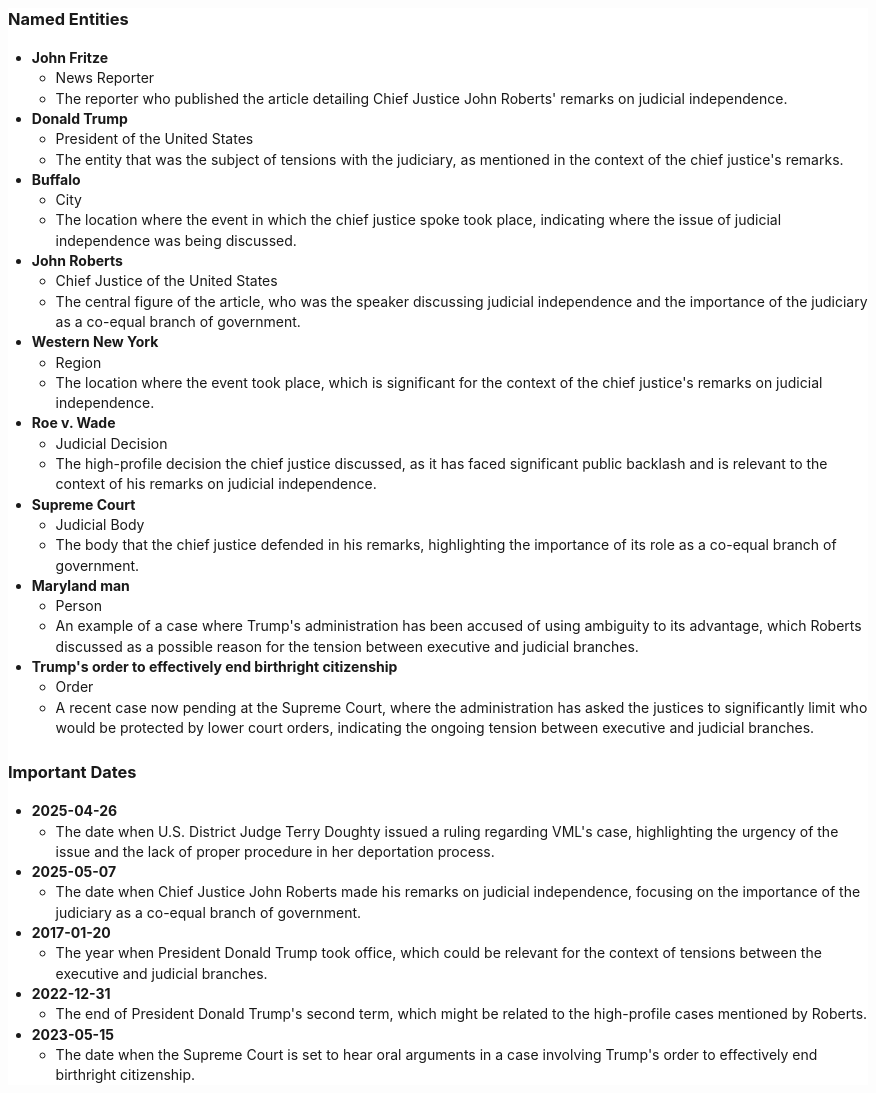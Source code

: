 ### Named Entities
- **John Fritze**
    - News Reporter
    - The reporter who published the article detailing Chief Justice John Roberts' remarks on judicial independence.
- **Donald Trump**
    - President of the United States
    - The entity that was the subject of tensions with the judiciary, as mentioned in the context of the chief justice's remarks.
- **Buffalo**
    - City
    - The location where the event in which the chief justice spoke took place, indicating where the issue of judicial independence was being discussed.
- **John Roberts**
    - Chief Justice of the United States
    - The central figure of the article, who was the speaker discussing judicial independence and the importance of the judiciary as a co-equal branch of government.
- **Western New York**
    - Region
    - The location where the event took place, which is significant for the context of the chief justice's remarks on judicial independence.
- **Roe v. Wade**
    - Judicial Decision
    - The high-profile decision the chief justice discussed, as it has faced significant public backlash and is relevant to the context of his remarks on judicial independence.
- **Supreme Court**
    - Judicial Body
    - The body that the chief justice defended in his remarks, highlighting the importance of its role as a co-equal branch of government.
- **Maryland man**
    - Person
    - An example of a case where Trump's administration has been accused of using ambiguity to its advantage, which Roberts discussed as a possible reason for the tension between executive and judicial branches.
- **Trump's order to effectively end birthright citizenship**
    - Order
    - A recent case now pending at the Supreme Court, where the administration has asked the justices to significantly limit who would be protected by lower court orders, indicating the ongoing tension between executive and judicial branches.

### Important Dates
  - **2025-04-26**
    - The date when U.S. District Judge Terry Doughty issued a ruling regarding VML's case, highlighting the urgency of the issue and the lack of proper procedure in her deportation process.
  - **2025-05-07**
    - The date when Chief Justice John Roberts made his remarks on judicial independence, focusing on the importance of the judiciary as a co-equal branch of government.
  - **2017-01-20**
    - The year when President Donald Trump took office, which could be relevant for the context of tensions between the executive and judicial branches.
  - **2022-12-31**
    - The end of President Donald Trump's second term, which might be related to the high-profile cases mentioned by Roberts.
  - **2023-05-15**
    - The date when the Supreme Court is set to hear oral arguments in a case involving Trump's order to effectively end birthright citizenship.
